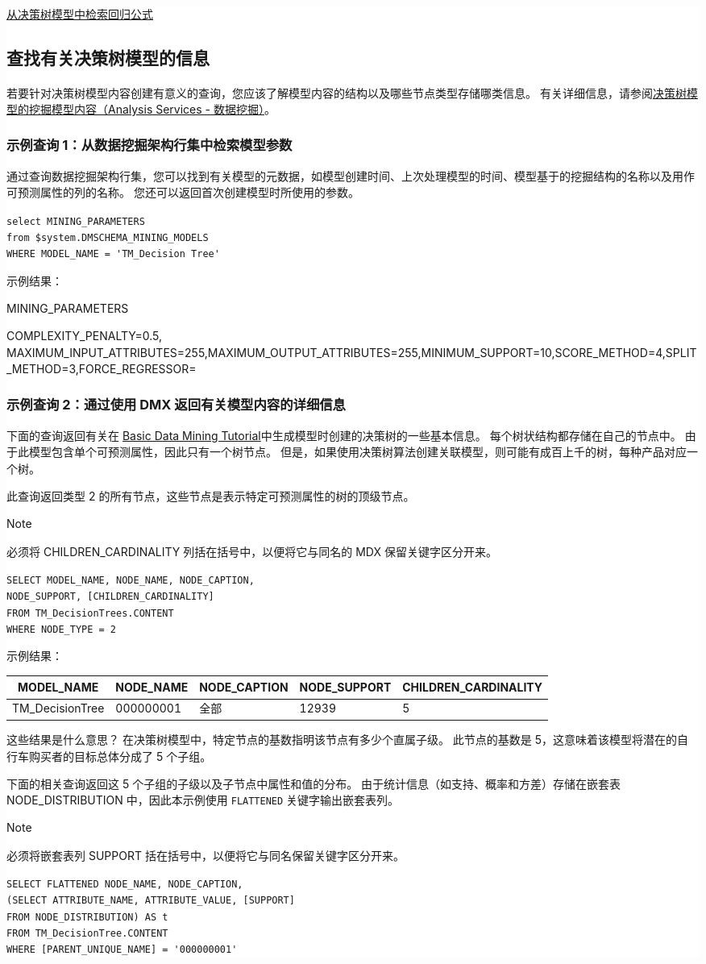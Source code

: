  [从决策树模型中检索回归公式](#bkmk_Query6)  
  
##  <a name="bkmk_top2"></a> 查找有关决策树模型的信息  
 若要针对决策树模型内容创建有意义的查询，您应该了解模型内容的结构以及哪些节点类型存储哪类信息。 有关详细信息，请参阅[决策树模型的挖掘模型内容（Analysis Services - 数据挖掘）](../../analysis-services/data-mining/mining-model-content-for-decision-tree-models-analysis-services-data-mining.md)。  
  
###  <a name="bkmk_Query1"></a> 示例查询 1：从数据挖掘架构行集中检索模型参数  
 通过查询数据挖掘架构行集，您可以找到有关模型的元数据，如模型创建时间、上次处理模型的时间、模型基于的挖掘结构的名称以及用作可预测属性的列的名称。 您还可以返回首次创建模型时所使用的参数。  
  
```  
select MINING_PARAMETERS   
from $system.DMSCHEMA_MINING_MODELS  
WHERE MODEL_NAME = 'TM_Decision Tree'  
```  
  
 示例结果：  
  
 MINING_PARAMETERS  
  
 COMPLEXITY_PENALTY=0.5, MAXIMUM_INPUT_ATTRIBUTES=255,MAXIMUM_OUTPUT_ATTRIBUTES=255,MINIMUM_SUPPORT=10,SCORE_METHOD=4,SPLIT_METHOD=3,FORCE_REGRESSOR=  
  
###  <a name="bkmk_Query2"></a> 示例查询 2：通过使用 DMX 返回有关模型内容的详细信息  
 下面的查询返回有关在 [Basic Data Mining Tutorial](http://msdn.microsoft.com/library/6602edb6-d160-43fb-83c8-9df5dddfeb9c)中生成模型时创建的决策树的一些基本信息。 每个树状结构都存储在自己的节点中。 由于此模型包含单个可预测属性，因此只有一个树节点。 但是，如果使用决策树算法创建关联模型，则可能有成百上千的树，每种产品对应一个树。  
  
 此查询返回类型 2 的所有节点，这些节点是表示特定可预测属性的树的顶级节点。  
  
> [!NOTE]  
>  必须将 CHILDREN_CARDINALITY 列括在括号中，以便将它与同名的 MDX 保留关键字区分开来。  
  
```  
SELECT MODEL_NAME, NODE_NAME, NODE_CAPTION,   
NODE_SUPPORT, [CHILDREN_CARDINALITY]  
FROM TM_DecisionTrees.CONTENT  
WHERE NODE_TYPE = 2  
```  
  
 示例结果：  
  
|MODEL_NAME|NODE_NAME|NODE_CAPTION|NODE_SUPPORT|CHILDREN_CARDINALITY|  
|-----------------|----------------|-------------------|-------------------|---------------------------|  
|TM_DecisionTree|000000001|全部|12939|5|  
  
 这些结果是什么意思？ 在决策树模型中，特定节点的基数指明该节点有多少个直属子级。 此节点的基数是 5，这意味着该模型将潜在的自行车购买者的目标总体分成了 5 个子组。  
  
 下面的相关查询返回这 5 个子组的子级以及子节点中属性和值的分布。 由于统计信息（如支持、概率和方差）存储在嵌套表 NODE_DISTRIBUTION 中，因此本示例使用 `FLATTENED` 关键字输出嵌套表列。  
  
> [!NOTE]  
>  必须将嵌套表列 SUPPORT 括在括号中，以便将它与同名保留关键字区分开来。  
  
```  
SELECT FLATTENED NODE_NAME, NODE_CAPTION,  
(SELECT ATTRIBUTE_NAME, ATTRIBUTE_VALUE, [SUPPORT]  
FROM NODE_DISTRIBUTION) AS t  
FROM TM_DecisionTree.CONTENT  
WHERE [PARENT_UNIQUE_NAME] = '000000001'  
```  
  